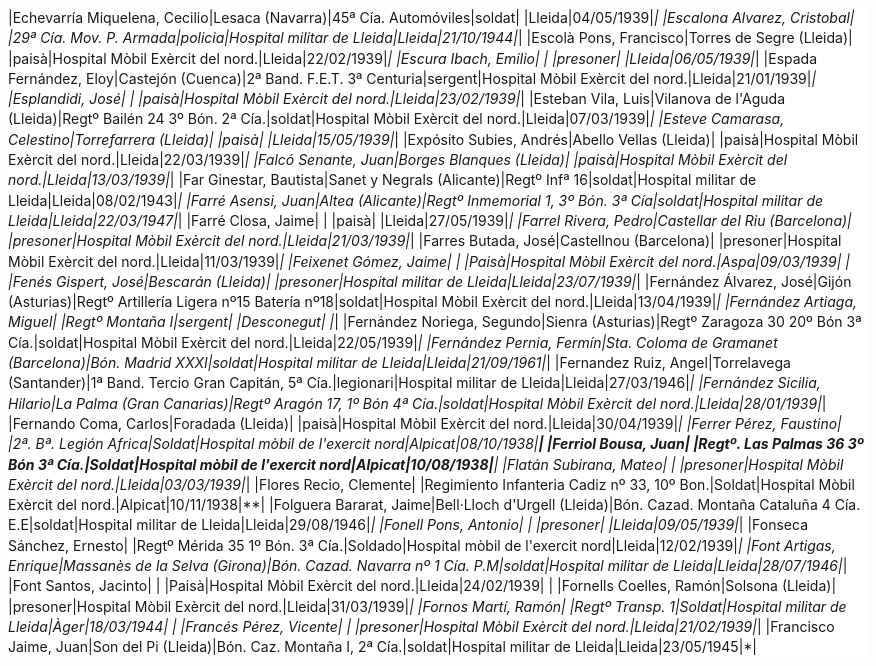 |Echevarría Miquelena, Cecilio|Lesaca (Navarra)|45ª Cía. Automóviles|soldat| |Lleida|04/05/1939|*|
|Escalona Alvarez, Cristobal| |29ª Cía. Mov. P. Armada|policia|Hospital militar de Lleida|Lleida|21/10/1944|*|
|Escolà Pons, Francisco|Torres de Segre (Lleida)| |paisà|Hospital Mòbil Exèrcit del nord.|Lleida|22/02/1939|*|
|Escura Ibach, Emilio| | |presoner| |Lleida|06/05/1939|*|
|Espada Fernández, Eloy|Castejón (Cuenca)|2ª Band. F.E.T. 3ª Centuria|sergent|Hospital Mòbil Exèrcit del nord.|Lleida|21/01/1939|*|
|Esplandidi, José| | |paisà|Hospital Mòbil Exèrcit del nord.|Lleida|23/02/1939|*|
|Esteban Vila, Luis|Vilanova de l'Aguda (Lleida)|Regtº Bailén 24 3º Bón. 2ª Cía.|soldat|Hospital Mòbil Exèrcit del nord.|Lleida|07/03/1939|*|
|Esteve Camarasa, Celestino|Torrefarrera (Lleida)| |paisà| |Lleida|15/05/1939|*|
|Expósito Subies, Andrés|Abello Vellas (Lleida)| |paisà|Hospital Mòbil Exèrcit del nord.|Lleida|22/03/1939|*|
|Falcó Senante, Juan|Borges Blanques (Lleida)| |paisà|Hospital Mòbil Exèrcit del nord.|Lleida|13/03/1939|*|
|Far Ginestar, Bautista|Sanet y Negrals (Alicante)|Regtº Infª 16|soldat|Hospital militar de Lleida|Lleida|08/02/1943|*|
|Farré Asensi, Juan|Altea (Alicante)|Regtº Inmemorial 1, 3º Bón. 3ª Cía|soldat|Hospital militar de Lleida|Lleida|22/03/1947|*|
|Farré Closa, Jaime| | |paisà| |Lleida|27/05/1939|*|
|Farrel Rivera, Pedro|Castellar del Riu (Barcelona)| |presoner|Hospital Mòbil Exèrcit del nord.|Lleida|21/03/1939|*|
|Farres Butada, José|Castellnou (Barcelona)| |presoner|Hospital Mòbil Exèrcit del nord.|Lleida|11/03/1939|*|
|Feixenet Gómez, Jaime| | |Paisà|Hospital Mòbil Exèrcit del nord.|Aspa|09/03/1939| |
|Fenés Gispert, José|Bescarán (Lleida)| |presoner|Hospital militar de Lleida|Lleida|23/07/1939|*|
|Fernández Álvarez, José|Gijón (Asturias)|Regtº Artillería Ligera nº15 Batería nº18|soldat|Hospital Mòbil Exèrcit del nord.|Lleida|13/04/1939|*|
|Fernández Artiaga, Miguel| |Regtº Montaña I|sergent| |Desconegut| |*|
|Fernández Noriega, Segundo|Sienra (Asturias)|Regtº Zaragoza 30 20º Bón 3ª Cía.|soldat|Hospital Mòbil Exèrcit del nord.|Lleida|22/05/1939|*|
|Fernández Pernia, Fermín|Sta. Coloma de Gramanet (Barcelona)|Bón. Madrid XXXI|soldat|Hospital militar de Lleida|Lleida|21/09/1961|*|
|Fernandez Ruiz, Angel|Torrelavega (Santander)|1ª Band. Tercio Gran Capitán, 5ª Cía.|legionari|Hospital militar de Lleida|Lleida|27/03/1946|*|
|Fernández Sicilia, Hilario|La Palma (Gran Canarias)|Regtº Aragón 17, 1º Bón 4ª Cía.|soldat|Hospital Mòbil Exèrcit del nord.|Lleida|28/01/1939|*|
|Fernando Coma, Carlos|Foradada (Lleida)| |paisà|Hospital Mòbil Exèrcit del nord.|Lleida|30/04/1939|*|
|Ferrer Pérez, Faustino| |2ª. Bª. Legión Africa|Soldat|Hospital mòbil de l'exercit nord|Alpicat|08/10/1938|**|
|Ferriol Bousa, Juan| |Regtº. Las Palmas 36 3º Bón 3ª Cía.|Soldat|Hospital mòbil de l'exercit nord|Alpicat|10/08/1938|**|
|Flatán Subirana, Mateo| | |presoner|Hospital Mòbil Exèrcit del nord.|Lleida|03/03/1939|*|
|Flores Recio, Clemente| |Regimiento Infanteria Cadiz nº 33, 10º Bon.|Soldat|Hospital Mòbil Exèrcit del nord.|Alpicat|10/11/1938|**|
|Folguera Bararat, Jaime|Bell·Lloch d'Urgell (Lleida)|Bón. Cazad. Montaña Cataluña 4 Cía. E.E|soldat|Hospital militar de Lleida|Lleida|29/08/1946|*|
|Fonell Pons, Antonio| | |presoner| |Lleida|09/05/1939|*|
|Fonseca Sánchez, Ernesto| |Regtº Mérida 35 1º Bón. 3ª Cía.|Soldado|Hospital mòbil de l'exercit nord|Lleida|12/02/1939|*|
|Font Artigas, Enrique|Massanès de la Selva (Girona)|Bón. Cazad. Navarra nº 1 Cía. P.M|soldat|Hospital militar de Lleida|Lleida|28/07/1946|*|
|Font Santos, Jacinto| | |Paisà|Hospital Mòbil Exèrcit del nord.|Lleida|24/02/1939| |
|Fornells Coelles, Ramón|Solsona (Lleida)| |presoner|Hospital Mòbil Exèrcit del nord.|Lleida|31/03/1939|*|
|Fornos Martí, Ramón| |Regtº Transp. 1|Soldat|Hospital militar de Lleida|Àger|18/03/1944| |
|Francés Pérez, Vicente| | |presoner|Hospital Mòbil Exèrcit del nord.|Lleida|21/02/1939|*|
|Francisco Jaime, Juan|Son del Pi (Lleida)|Bón. Caz. Montaña I, 2ª Cía.|soldat|Hospital militar de Lleida|Lleida|23/05/1945|*|